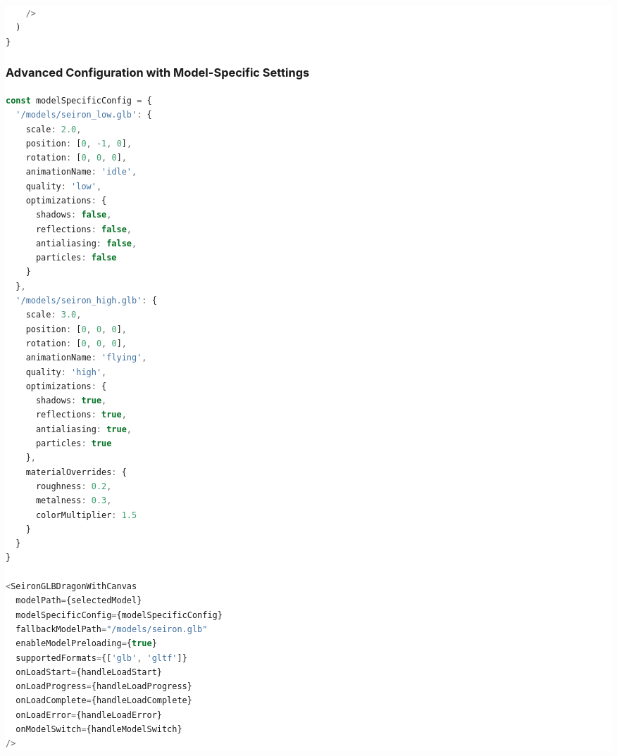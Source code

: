 ```typescript
    />
  )
}
```

### Advanced Configuration with Model-Specific Settings

```typescript
const modelSpecificConfig = {
  '/models/seiron_low.glb': {
    scale: 2.0,
    position: [0, -1, 0],
    rotation: [0, 0, 0],
    animationName: 'idle',
    quality: 'low',
    optimizations: {
      shadows: false,
      reflections: false,
      antialiasing: false,
      particles: false
    }
  },
  '/models/seiron_high.glb': {
    scale: 3.0,
    position: [0, 0, 0],
    rotation: [0, 0, 0],
    animationName: 'flying',
    quality: 'high',
    optimizations: {
      shadows: true,
      reflections: true,
      antialiasing: true,
      particles: true
    },
    materialOverrides: {
      roughness: 0.2,
      metalness: 0.3,
      colorMultiplier: 1.5
    }
  }
}

<SeironGLBDragonWithCanvas
  modelPath={selectedModel}
  modelSpecificConfig={modelSpecificConfig}
  fallbackModelPath="/models/seiron.glb"
  enableModelPreloading={true}
  supportedFormats={['glb', 'gltf']}
  onLoadStart={handleLoadStart}
  onLoadProgress={handleLoadProgress}
  onLoadComplete={handleLoadComplete}
  onLoadError={handleLoadError}
  onModelSwitch={handleModelSwitch}
/>
```


  [modelPath: string]: {